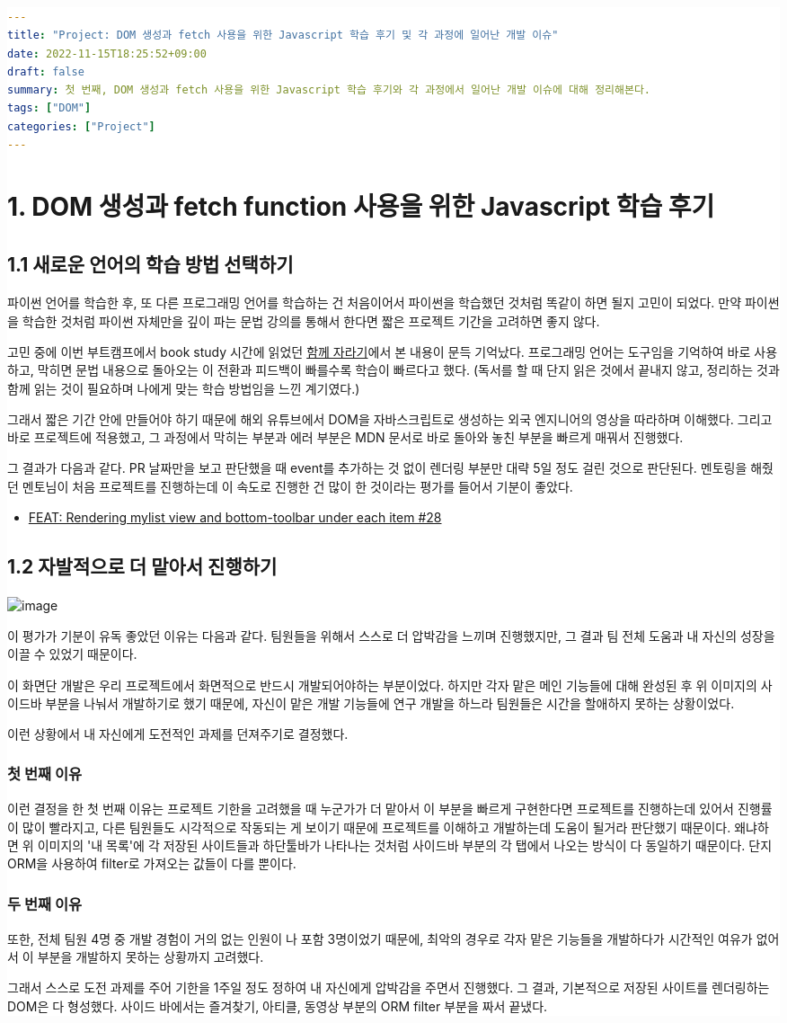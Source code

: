 ```yaml
---
title: "Project: DOM 생성과 fetch 사용을 위한 Javascript 학습 후기 및 각 과정에 일어난 개발 이슈"
date: 2022-11-15T18:25:52+09:00
draft: false
summary: 첫 번째, DOM 생성과 fetch 사용을 위한 Javascript 학습 후기와 각 과정에서 일어난 개발 이슈에 대해 정리해본다.
tags: ["DOM"]
categories: ["Project"]
---
```


# 1. DOM 생성과 fetch function 사용을 위한 Javascript 학습 후기

## 1.1 새로운 언어의 학습 방법 선택하기
파이썬 언어를 학습한 후, 또 다른 프로그래밍 언어를 학습하는 건 처음이어서 파이썬을 학습했던 것처럼 똑같이 하면 될지 고민이 되었다. 만약 파이썬을 학습한 것처럼 파이썬 자체만을 깊이 파는 문법 강의를 통해서 한다면 짧은 프로젝트 기간을 고려하면 좋지 않다. 

고민 중에 이번 부트캠프에서 book study 시간에 읽었던 [함께 자라기](https://jeha00.github.io/post/bookstudy/agile/review01/)에서 본 내용이 문득 기억났다. 프로그래밍 언어는 도구임을 기억하여 바로 사용하고, 막히면 문법 내용으로 돌아오는 이 전환과 피드백이 빠를수록 학습이 빠르다고 했다. (독서를 할 때 단지 읽은 것에서 끝내지 않고, 정리하는 것과 함께 읽는 것이 필요하며 나에게 맞는 학습 방법임을 느낀 계기였다.)

그래서 짧은 기간 안에 만들어야 하기 때문에 해외 유튜브에서 DOM을 자바스크립트로 생성하는 외국 엔지니어의 영상을 따라하며 이해했다. 그리고 바로 프로젝트에 적용했고, 그 과정에서 막히는 부분과 에러 부분은 MDN 문서로 바로 돌아와 놓친 부분을 빠르게 매꿔서 진행했다. 

그 결과가 다음과 같다. PR 날짜만을 보고 판단했을 때 event를 추가하는 것 없이 렌더링 부분만 대략 5일 정도 걸린 것으로 판단된다. 멘토링을 해줬던 멘토님이 처음 프로젝트를 진행하는데 이 속도로 진행한 건 많이 한 것이라는 평가를 들어서 기분이 좋았다.

- [FEAT: Rendering mylist view and bottom-toolbar under each item #28](https://github.com/backendnanodegree/Devket/pull/28/files)

## 1.2 자발적으로 더 맡아서 진행하기

![image](https://user-images.githubusercontent.com/78094972/210824475-9a956489-df5c-42dc-a9ef-6b5414199934.png)

이 평가가 기분이 유독 좋았던 이유는 다음과 같다. 팀원들을 위해서 스스로 더 압박감을 느끼며 진행했지만, 그 결과 팀 전체 도움과 내 자신의 성장을 이끌 수 있었기 때문이다.

이 화면단 개발은 우리 프로젝트에서 화면적으로 반드시 개발되어야하는 부분이었다. 하지만 각자 맡은 메인 기능들에 대해 완성된 후 위 이미지의 사이드바 부분을 나눠서 개발하기로 했기 때문에, 자신이 맡은 개발 기능들에 연구 개발을 하느라 팀원들은 시간을 할애하지 못하는 상황이었다. 

이런 상황에서 내 자신에게 도전적인 과제를 던져주기로 결정했다. 
### 첫 번째 이유
이런 결정을 한 첫 번째 이유는 프로젝트 기한을 고려했을 때 누군가가 더 맡아서 이 부분을 빠르게 구현한다면 프로젝트를 진행하는데 있어서 진행률이 많이 빨라지고, 다른 팀원들도 시각적으로 작동되는 게 보이기 때문에 프로젝트를 이해하고 개발하는데 도움이 될거라 판단했기 때문이다. 왜냐하면 위 이미지의 '내 목록'에 각 저장된 사이트들과 하단툴바가 나타나는 것처럼 사이드바 부분의 각 탭에서 나오는 방식이 다 동일하기 때문이다. 단지 ORM을 사용하여 filter로 가져오는 값들이 다를 뿐이다.

### 두 번째 이유
또한, 전체 팀원 4명 중 개발 경험이 거의 없는 인원이 나 포함 3명이었기 때문에, 최악의 경우로 각자 맡은 기능들을 개발하다가 시간적인 여유가 없어서 이 부분을 개발하지 못하는 상황까지 고려했다.

그래서 스스로 도전 과제를 주어 기한을 1주일 정도 정하여 내 자신에게 압박감을 주면서 진행했다. 그 결과, 기본적으로 저장된 사이트를 렌더링하는 DOM은 다 형성했다. 사이드 바에서는 즐겨찾기, 아티클, 동영상 부분의 ORM filter 부분을 짜서 끝냈다.
